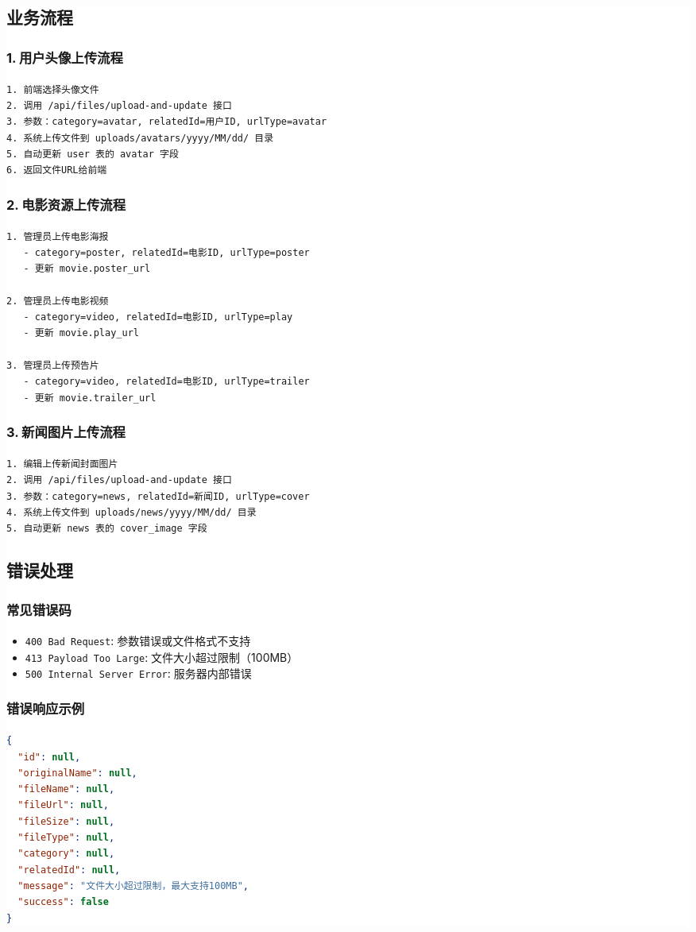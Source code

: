 ## 业务流程

### 1. 用户头像上传流程
```
1. 前端选择头像文件
2. 调用 /api/files/upload-and-update 接口
3. 参数：category=avatar, relatedId=用户ID, urlType=avatar
4. 系统上传文件到 uploads/avatars/yyyy/MM/dd/ 目录
5. 自动更新 user 表的 avatar 字段
6. 返回文件URL给前端
```

### 2. 电影资源上传流程
```
1. 管理员上传电影海报
   - category=poster, relatedId=电影ID, urlType=poster
   - 更新 movie.poster_url

2. 管理员上传电影视频
   - category=video, relatedId=电影ID, urlType=play
   - 更新 movie.play_url

3. 管理员上传预告片
   - category=video, relatedId=电影ID, urlType=trailer
   - 更新 movie.trailer_url
```

### 3. 新闻图片上传流程
```
1. 编辑上传新闻封面图片
2. 调用 /api/files/upload-and-update 接口
3. 参数：category=news, relatedId=新闻ID, urlType=cover
4. 系统上传文件到 uploads/news/yyyy/MM/dd/ 目录
5. 自动更新 news 表的 cover_image 字段
```

## 错误处理

### 常见错误码
- `400 Bad Request`: 参数错误或文件格式不支持
- `413 Payload Too Large`: 文件大小超过限制（100MB）
- `500 Internal Server Error`: 服务器内部错误

### 错误响应示例
```json
{
  "id": null,
  "originalName": null,
  "fileName": null,
  "fileUrl": null,
  "fileSize": null,
  "fileType": null,
  "category": null,
  "relatedId": null,
  "message": "文件大小超过限制，最大支持100MB",
  "success": false
}
```
